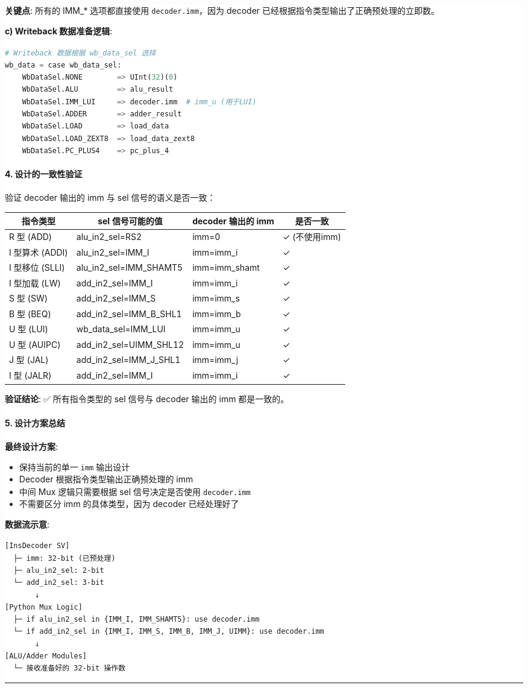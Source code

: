 
**关键点**: 所有的 IMM_* 选项都直接使用 `decoder.imm`，因为 decoder 已经根据指令类型输出了正确预处理的立即数。

**c) Writeback 数据准备逻辑**:
```python
# Writeback 数据根据 wb_data_sel 选择
wb_data = case wb_data_sel:
    WbDataSel.NONE        => UInt(32)(0)
    WbDataSel.ALU         => alu_result
    WbDataSel.IMM_LUI     => decoder.imm  # imm_u (用于LUI)
    WbDataSel.ADDER       => adder_result
    WbDataSel.LOAD        => load_data
    WbDataSel.LOAD_ZEXT8  => load_data_zext8
    WbDataSel.PC_PLUS4    => pc_plus_4
```

#### 4. 设计的一致性验证

验证 decoder 输出的 imm 与 sel 信号的语义是否一致：

| 指令类型 | sel 信号可能的值 | decoder 输出的 imm | 是否一致 |
|---------|----------------|-------------------|---------|
| R 型 (ADD) | alu_in2_sel=RS2 | imm=0 | ✓ (不使用imm) |
| I 型算术 (ADDI) | alu_in2_sel=IMM_I | imm=imm_i | ✓ |
| I 型移位 (SLLI) | alu_in2_sel=IMM_SHAMT5 | imm=imm_shamt | ✓ |
| I 型加载 (LW) | add_in2_sel=IMM_I | imm=imm_i | ✓ |
| S 型 (SW) | add_in2_sel=IMM_S | imm=imm_s | ✓ |
| B 型 (BEQ) | add_in2_sel=IMM_B_SHL1 | imm=imm_b | ✓ |
| U 型 (LUI) | wb_data_sel=IMM_LUI | imm=imm_u | ✓ |
| U 型 (AUIPC) | add_in2_sel=UIMM_SHL12 | imm=imm_u | ✓ |
| J 型 (JAL) | add_in2_sel=IMM_J_SHL1 | imm=imm_j | ✓ |
| I 型 (JALR) | add_in2_sel=IMM_I | imm=imm_i | ✓ |

**验证结论**: ✅ 所有指令类型的 sel 信号与 decoder 输出的 imm 都是一致的。

#### 5. 设计方案总结

**最终设计方案**:
- 保持当前的单一 `imm` 输出设计
- Decoder 根据指令类型输出正确预处理的 imm
- 中间 Mux 逻辑只需要根据 sel 信号决定是否使用 `decoder.imm`
- 不需要区分 imm 的具体类型，因为 decoder 已经处理好了

**数据流示意**:
```
[InsDecoder SV]
  ├─ imm: 32-bit (已预处理)
  ├─ alu_in2_sel: 2-bit
  └─ add_in2_sel: 3-bit
       ↓
[Python Mux Logic]
  ├─ if alu_in2_sel in {IMM_I, IMM_SHAMT5}: use decoder.imm
  └─ if add_in2_sel in {IMM_I, IMM_S, IMM_B, IMM_J, UIMM}: use decoder.imm
       ↓
[ALU/Adder Modules]
  └─ 接收准备好的 32-bit 操作数
```

---